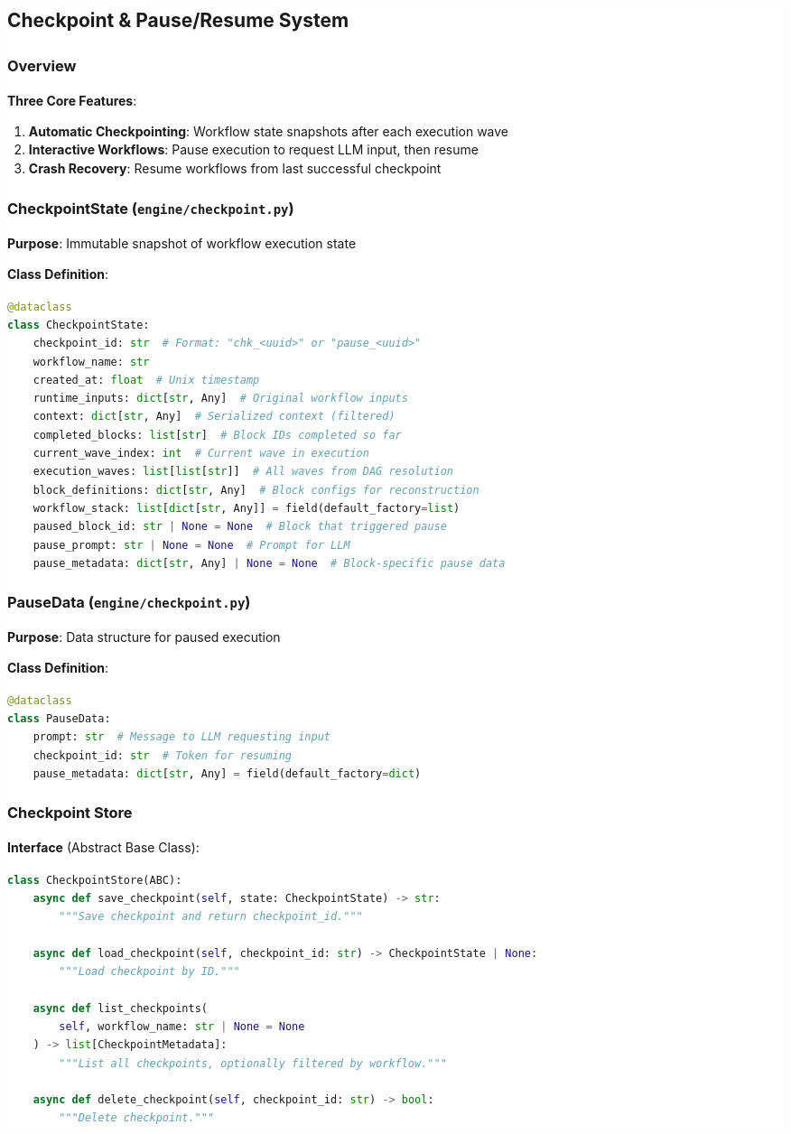 
## Checkpoint & Pause/Resume System

### Overview

**Three Core Features**:
1. **Automatic Checkpointing**: Workflow state snapshots after each execution wave
2. **Interactive Workflows**: Pause execution to request LLM input, then resume
3. **Crash Recovery**: Resume workflows from last successful checkpoint

### CheckpointState (`engine/checkpoint.py`)

**Purpose**: Immutable snapshot of workflow execution state

**Class Definition**:
```python
@dataclass
class CheckpointState:
    checkpoint_id: str  # Format: "chk_<uuid>" or "pause_<uuid>"
    workflow_name: str
    created_at: float  # Unix timestamp
    runtime_inputs: dict[str, Any]  # Original workflow inputs
    context: dict[str, Any]  # Serialized context (filtered)
    completed_blocks: list[str]  # Block IDs completed so far
    current_wave_index: int  # Current wave in execution
    execution_waves: list[list[str]]  # All waves from DAG resolution
    block_definitions: dict[str, Any]  # Block configs for reconstruction
    workflow_stack: list[dict[str, Any]] = field(default_factory=list)
    paused_block_id: str | None = None  # Block that triggered pause
    pause_prompt: str | None = None  # Prompt for LLM
    pause_metadata: dict[str, Any] | None = None  # Block-specific pause data
```

### PauseData (`engine/checkpoint.py`)

**Purpose**: Data structure for paused execution

**Class Definition**:
```python
@dataclass
class PauseData:
    prompt: str  # Message to LLM requesting input
    checkpoint_id: str  # Token for resuming
    pause_metadata: dict[str, Any] = field(default_factory=dict)
```

### Checkpoint Store

**Interface** (Abstract Base Class):
```python
class CheckpointStore(ABC):
    async def save_checkpoint(self, state: CheckpointState) -> str:
        """Save checkpoint and return checkpoint_id."""

    async def load_checkpoint(self, checkpoint_id: str) -> CheckpointState | None:
        """Load checkpoint by ID."""

    async def list_checkpoints(
        self, workflow_name: str | None = None
    ) -> list[CheckpointMetadata]:
        """List all checkpoints, optionally filtered by workflow."""

    async def delete_checkpoint(self, checkpoint_id: str) -> bool:
        """Delete checkpoint."""
```

